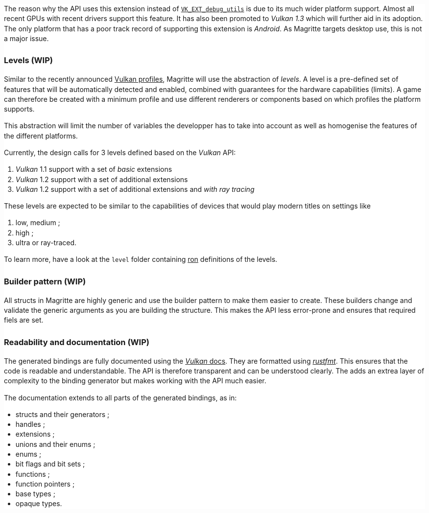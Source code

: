 The reason why the API uses this extension instead of [`VK_EXT_debug_utils`](https://www.khronos.org/registry/vulkan/specs/1.3-extensions/man/html/VK_EXT_debug_utils.html) is due to its much wider platform support. Almost all recent GPUs with recent drivers support this feature. It has also been promoted to *Vulkan 1.3* which will further aid in its adoption. The only platform that has a poor track record of supporting this extension is *Android*. As Magritte targets desktop use, this is not a major issue.

### Levels (**WIP**)

Similar to the recently announced [Vulkan profiles](https://www.khronos.org/blog/vulkan-1.3-and-roadmap-2022), Magritte will use the abstraction of *levels*. A level is a pre-defined set of features that will be automatically detected and enabled, combined with guarantees for the hardware capabilities (limits). A game can therefore be created with a minimum profile and use different renderers or components based on which profiles the platform supports.

This abstraction will limit the number of variables the developper has to take into account as well as homogenise the features of the different platforms.

Currently, the design calls for 3 levels defined based on the *Vulkan* API:

1. *Vulkan* 1.1 support with a set of *basic* extensions
2. *Vulkan* 1.2 support with a set of additional extensions
3. *Vulkan* 1.2 support with a set of additional extensions and *with ray tracing*

These levels are expected to be similar to the capabilities of devices that would play modern titles on settings like
1. low, medium ;
2. high ;
3. ultra or ray-traced.

To learn more, have a look at the `level` folder containing [ron](https://github.com/ron-rs/ron) definitions of the levels.

### Builder pattern (**WIP**)

All structs in Magritte are highly generic and use the builder pattern to make them easier to create. These builders change and validate the generic arguments as you are building the structure. This makes the API less error-prone and ensures that required fiels are set.

### Readability and documentation (**WIP**)

The generated bindings are fully documented using the [*Vulkan* docs](https://github.com/KhronosGroup/Vulkan-Docs). They are formatted using [*rustfmt*](https://github.com/rust-lang/rustfmt). This ensures that the code is readable and understandable. The API is therefore transparent and can be understood clearly. The adds an extrea layer of complexity to the binding generator but makes working with the API much easier.

The documentation extends to all parts of the generated bindings, as in:
- structs and their generators ;
- handles ;
- extensions ;
- unions and their enums ;
- enums ;
- bit flags and bit sets ;
- functions ;
- function pointers ;
- base types ;
- opaque types.
